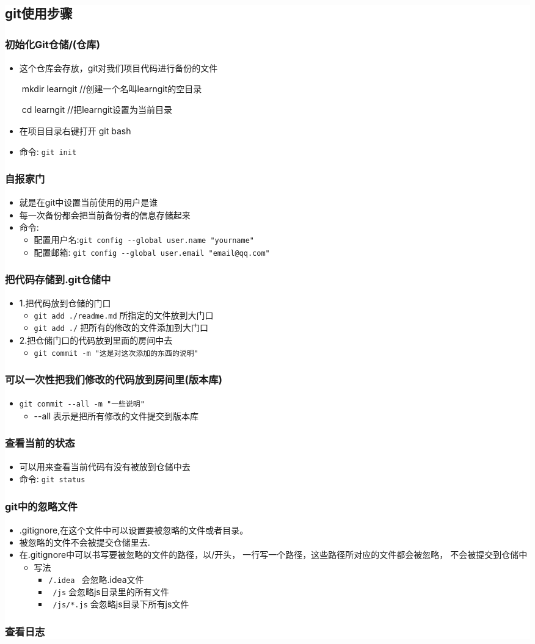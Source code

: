 ## git使用步骤

### 初始化Git仓储/(仓库)

- 这个仓库会存放，git对我们项目代码进行备份的文件

  ​	mkdir learngit 		//创建一个名叫learngit的空目录

  ​	cd learngit 			//把learngit设置为当前目录

- 在项目目录右键打开 git bash

- 命令: `git init`

### 自报家门

- 就是在git中设置当前使用的用户是谁
- 每一次备份都会把当前备份者的信息存储起来
- 命令: 
  + 配置用户名:`git config --global user.name "yourname"`
  + 配置邮箱:  `git config --global user.email "email@qq.com"`

### 把代码存储到.git仓储中

- 1.把代码放到仓储的门口
  + `git add ./readme.md` 所指定的文件放到大门口
  + `git add ./` 把所有的修改的文件添加到大门口
- 2.把仓储门口的代码放到里面的房间中去
  + `git commit -m "这是对这次添加的东西的说明" `

### 可以一次性把我们修改的代码放到房间里(版本库)

- `git commit --all -m "一些说明"`
  + --all 表示是把所有修改的文件提交到版本库

### 查看当前的状态

- 可以用来查看当前代码有没有被放到仓储中去
- 命令: `git status`

### git中的忽略文件

- .gitignore,在这个文件中可以设置要被忽略的文件或者目录。
- 被忽略的文件不会被提交仓储里去.
- 在.gitignore中可以书写要被忽略的文件的路径，以/开头，
  一行写一个路径，这些路径所对应的文件都会被忽略，
  不会被提交到仓储中
  + 写法
    * ` /.idea  ` 会忽略.idea文件
    * ` /js`      会忽略js目录里的所有文件
    * ` /js/*.js` 会忽略js目录下所有js文件

### 查看日志
